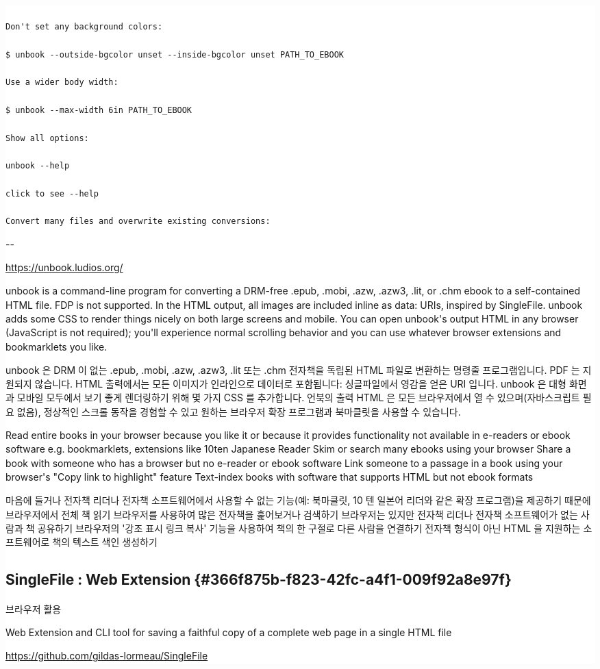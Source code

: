 ```text

Don't set any background colors:

$ unbook --outside-bgcolor unset --inside-bgcolor unset PATH_TO_EBOOK

Use a wider body width:

$ unbook --max-width 6in PATH_TO_EBOOK

Show all options:

unbook --help

click to see --help

Convert many files and overwrite existing conversions:
```

--

<https://unbook.ludios.org/>

unbook is a command-line program for converting a DRM-free .epub, .mobi, .azw, .azw3, .lit, or .chm ebook to a self-contained HTML file. FDP is not supported. In the HTML output, all images are included inline as data: URIs, inspired by SingleFile. unbook adds some CSS to render things nicely on both large screens and mobile. You can open unbook's output HTML in any browser (JavaScript is not required); you'll experience normal scrolling behavior and you can use whatever browser extensions and bookmarklets you like.

unbook 은 DRM 이 없는 .epub, .mobi, .azw, .azw3, .lit 또는 .chm 전자책을 독립된 HTML 파일로 변환하는 명령줄 프로그램입니다. PDF 는 지원되지 않습니다. HTML 출력에서는 모든 이미지가 인라인으로 데이터로 포함됩니다: 싱글파일에서 영감을 얻은 URI 입니다. unbook 은 대형 화면과 모바일 모두에서 보기 좋게 렌더링하기 위해 몇 가지 CSS 를 추가합니다. 언북의 출력 HTML 은 모든 브라우저에서 열 수 있으며(자바스크립트 필요 없음), 정상적인 스크롤 동작을 경험할 수 있고 원하는 브라우저 확장 프로그램과 북마클릿을 사용할 수 있습니다.

Read entire books in your browser because you like it or because it provides functionality not available in e-readers or ebook software e.g. bookmarklets, extensions like 10ten Japanese Reader Skim or search many ebooks using your browser Share a book with someone who has a browser but no e-reader or ebook software Link someone to a passage in a book using your browser's "Copy link to highlight" feature Text-index books with software that supports HTML but not ebook formats

마음에 들거나 전자책 리더나 전자책 소프트웨어에서 사용할 수 없는 기능(예: 북마클릿, 10 텐 일본어 리더와 같은 확장 프로그램)을 제공하기 때문에 브라우저에서 전체 책 읽기 브라우저를 사용하여 많은 전자책을 훑어보거나 검색하기 브라우저는 있지만 전자책 리더나 전자책 소프트웨어가 없는 사람과 책 공유하기 브라우저의 '강조 표시 링크 복사' 기능을 사용하여 책의 한 구절로 다른 사람을 연결하기 전자책 형식이 아닌 HTML 을 지원하는 소프트웨어로 책의 텍스트 색인 생성하기


## SingleFile : Web Extension {#366f875b-f823-42fc-a4f1-009f92a8e97f}



브라우저 활용

Web Extension and CLI tool for saving a faithful copy of a complete web page in a single HTML file

<https://github.com/gildas-lormeau/SingleFile>
